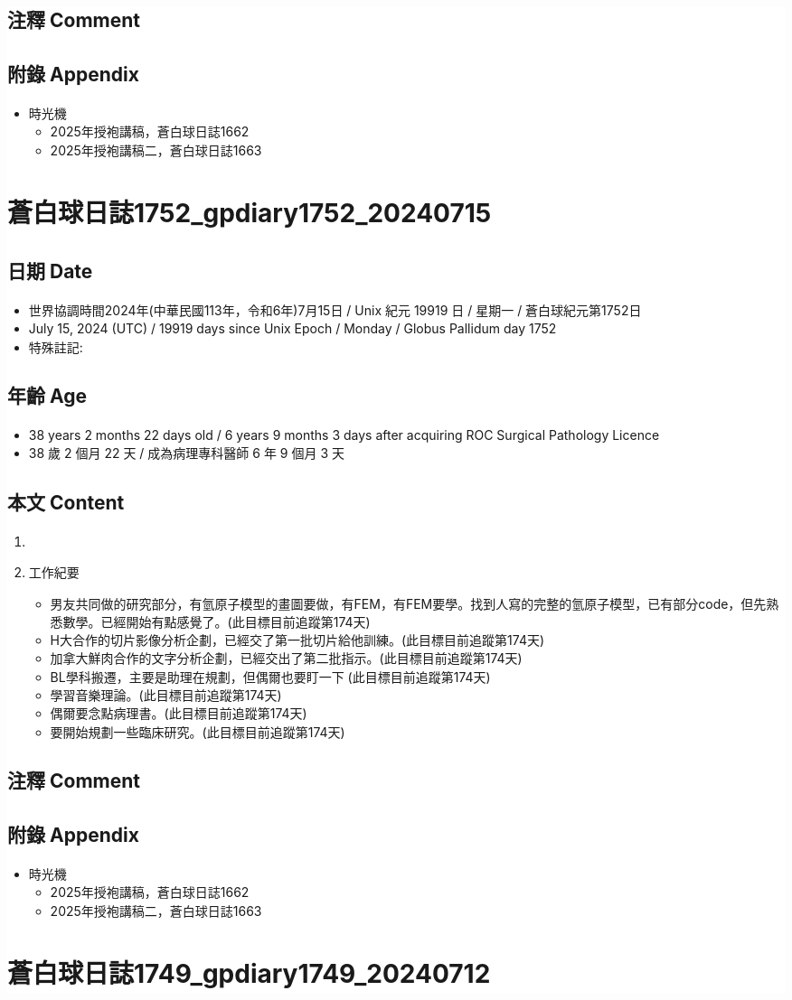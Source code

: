 ## 注釋 Comment ##


## 附錄 Appendix ##

* 時光機
    - 2025年授袍講稿，蒼白球日誌1662
    - 2025年授袍講稿二，蒼白球日誌1663


[_metadata_:encoding]: - "utf-8"
[_metadata_:language]: - "zh-Hant-TW"
[_metadata_:fileformat]: - "markdown"
[_metadata_:MIME_type]: - "text/plain"
[_metadata_:markdown_version]: - "commonmark version 0.30"
[_metadata_:markdown_spec]: - "https://spec.commonmark.org/0.30/"

# 蒼白球日誌1752_gpdiary1752_20240715 #

## 日期 Date ##

* 世界協調時間2024年(中華民國113年，令和6年)7月15日 / Unix 紀元 19919 日 / 星期一 / 蒼白球紀元第1752日
* July 15, 2024 (UTC) / 19919 days since Unix Epoch / Monday / Globus Pallidum day 1752
* 特殊註記:

## 年齡 Age ##

* 38 years 2 months 22 days old / 6 years 9 months 3 days after acquiring ROC Surgical Pathology Licence
* 38 歲 2 個月 22 天 / 成為病理專科醫師 6 年 9 個月 3 天

## 本文 Content ##

1. 

2. 工作紀要

    - 男友共同做的研究部分，有氫原子模型的畫圖要做，有FEM，有FEM要學。找到人寫的完整的氫原子模型，已有部分code，但先熟悉數學。已經開始有點感覺了。(此目標目前追蹤第174天)
    - H大合作的切片影像分析企劃，已經交了第一批切片給他訓練。(此目標目前追蹤第174天)
    - 加拿大鮮肉合作的文字分析企劃，已經交出了第二批指示。(此目標目前追蹤第174天)
    - BL學科搬遷，主要是助理在規劃，但偶爾也要盯一下 (此目標目前追蹤第174天)
    - 學習音樂理論。(此目標目前追蹤第174天)
    - 偶爾要念點病理書。(此目標目前追蹤第174天)
    - 要開始規劃一些臨床研究。(此目標目前追蹤第174天)

## 注釋 Comment ##


## 附錄 Appendix ##

* 時光機
    - 2025年授袍講稿，蒼白球日誌1662
    - 2025年授袍講稿二，蒼白球日誌1663


[_metadata_:encoding]: - "utf-8"
[_metadata_:language]: - "zh-Hant-TW"
[_metadata_:fileformat]: - "markdown"
[_metadata_:MIME_type]: - "text/plain"
[_metadata_:markdown_version]: - "commonmark version 0.30"
[_metadata_:markdown_spec]: - "https://spec.commonmark.org/0.30/"

# 蒼白球日誌1749_gpdiary1749_20240712 #
